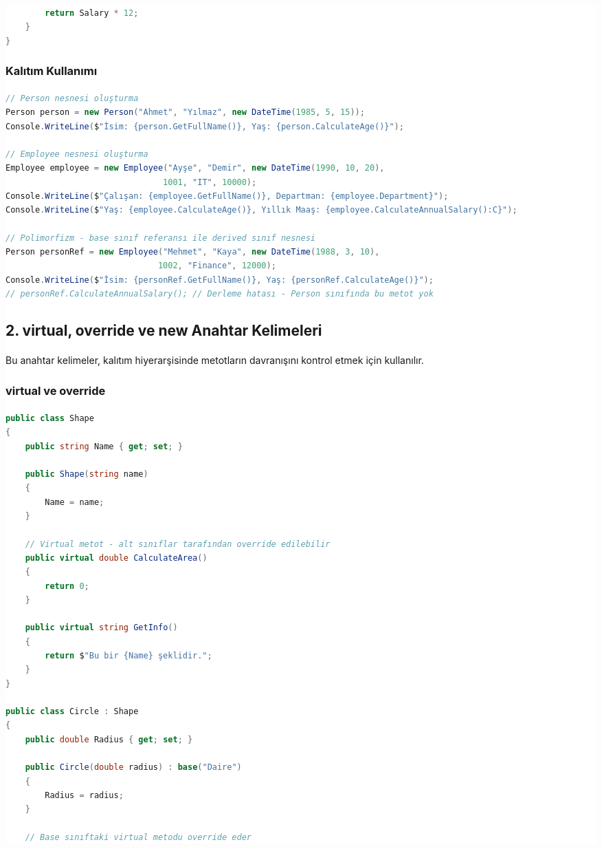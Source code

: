 ```csharp
        return Salary * 12;
    }
}
```

### Kalıtım Kullanımı

```csharp
// Person nesnesi oluşturma
Person person = new Person("Ahmet", "Yılmaz", new DateTime(1985, 5, 15));
Console.WriteLine($"İsim: {person.GetFullName()}, Yaş: {person.CalculateAge()}");

// Employee nesnesi oluşturma
Employee employee = new Employee("Ayşe", "Demir", new DateTime(1990, 10, 20), 
                                1001, "IT", 10000);
Console.WriteLine($"Çalışan: {employee.GetFullName()}, Departman: {employee.Department}");
Console.WriteLine($"Yaş: {employee.CalculateAge()}, Yıllık Maaş: {employee.CalculateAnnualSalary():C}");

// Polimorfizm - base sınıf referansı ile derived sınıf nesnesi
Person personRef = new Employee("Mehmet", "Kaya", new DateTime(1988, 3, 10), 
                               1002, "Finance", 12000);
Console.WriteLine($"İsim: {personRef.GetFullName()}, Yaş: {personRef.CalculateAge()}");
// personRef.CalculateAnnualSalary(); // Derleme hatası - Person sınıfında bu metot yok
```

## 2. virtual, override ve new Anahtar Kelimeleri

Bu anahtar kelimeler, kalıtım hiyerarşisinde metotların davranışını kontrol etmek için kullanılır.

### virtual ve override

```csharp
public class Shape
{
    public string Name { get; set; }
    
    public Shape(string name)
    {
        Name = name;
    }
    
    // Virtual metot - alt sınıflar tarafından override edilebilir
    public virtual double CalculateArea()
    {
        return 0;
    }
    
    public virtual string GetInfo()
    {
        return $"Bu bir {Name} şeklidir.";
    }
}

public class Circle : Shape
{
    public double Radius { get; set; }
    
    public Circle(double radius) : base("Daire")
    {
        Radius = radius;
    }
    
    // Base sınıftaki virtual metodu override eder
```